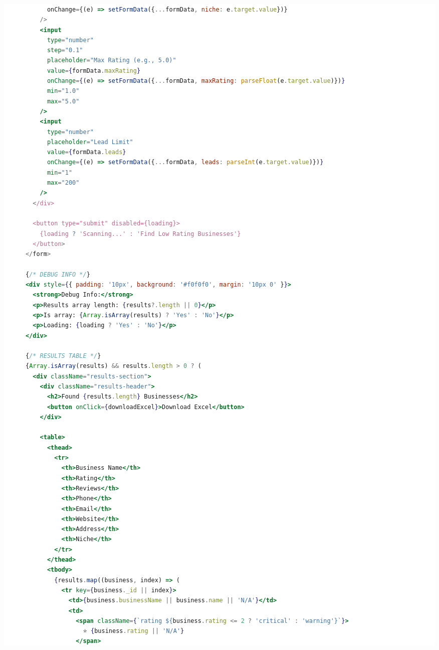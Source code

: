 ```jsx
            onChange={(e) => setFormData({...formData, niche: e.target.value})}
          />
          <input
            type="number"
            step="0.1"
            placeholder="Max Rating (e.g., 5.0)"
            value={formData.maxRating}
            onChange={(e) => setFormData({...formData, maxRating: parseFloat(e.target.value)})}
            min="1.0"
            max="5.0"
          />
          <input
            type="number"
            placeholder="Lead Limit"
            value={formData.leads}
            onChange={(e) => setFormData({...formData, leads: parseInt(e.target.value)})}
            min="1"
            max="200"
          />
        </div>

        <button type="submit" disabled={loading}>
          {loading ? 'Scanning...' : 'Find Low Rating Businesses'}
        </button>
      </form>

      {/* DEBUG INFO */}
      <div style={{ padding: '10px', background: '#f0f0f0', margin: '10px 0' }}>
        <strong>Debug Info:</strong>
        <p>Results array length: {results?.length || 0}</p>
        <p>Is array: {Array.isArray(results) ? 'Yes' : 'No'}</p>
        <p>Loading: {loading ? 'Yes' : 'No'}</p>
      </div>

      {/* RESULTS TABLE */}
      {Array.isArray(results) && results.length > 0 ? (
        <div className="results-section">
          <div className="results-header">
            <h2>Found {results.length} Businesses</h2>
            <button onClick={downloadExcel}>Download Excel</button>
          </div>

          <table>
            <thead>
              <tr>
                <th>Business Name</th>
                <th>Rating</th>
                <th>Reviews</th>
                <th>Phone</th>
                <th>Email</th>
                <th>Website</th>
                <th>Address</th>
                <th>Niche</th>
              </tr>
            </thead>
            <tbody>
              {results.map((business, index) => (
                <tr key={business._id || index}>
                  <td>{business.businessName || business.name || 'N/A'}</td>
                  <td>
                    <span className={`rating ${business.rating <= 2 ? 'critical' : 'warning'}`}>
                      ⭐ {business.rating || 'N/A'}
                    </span>
```